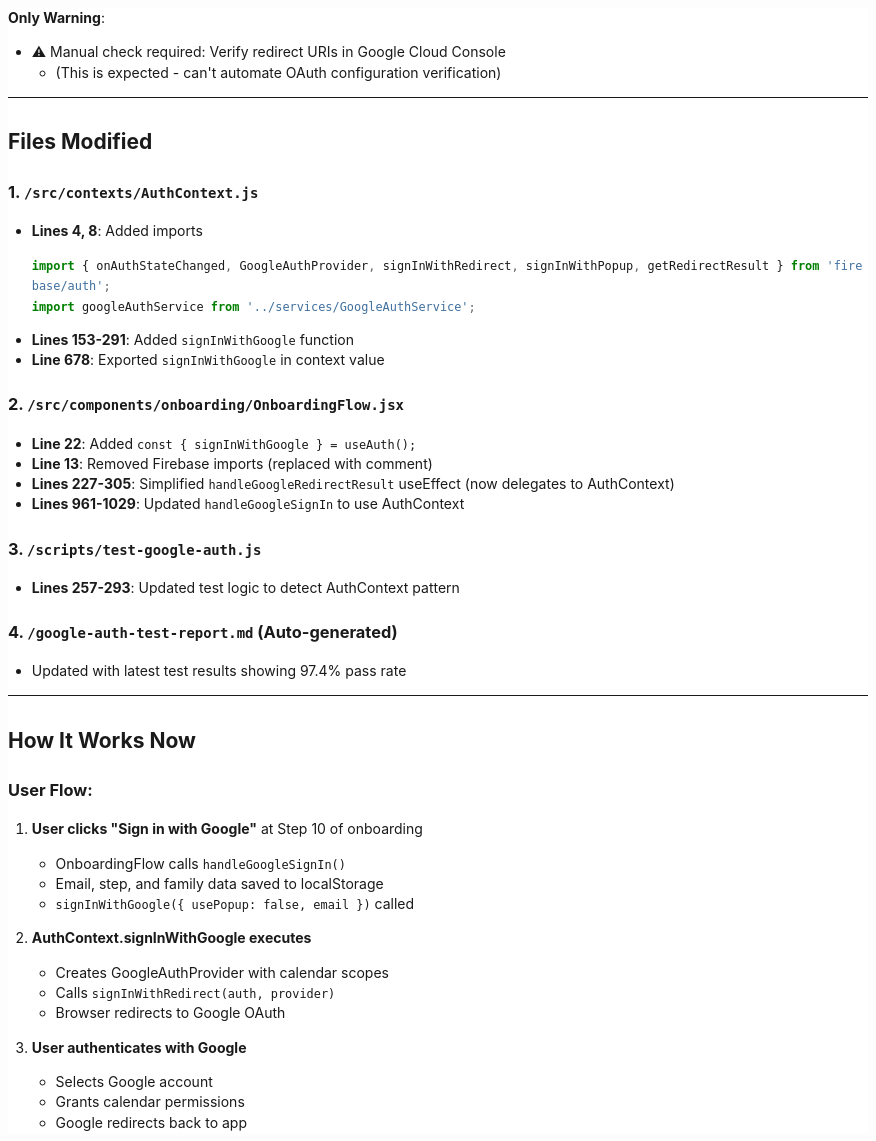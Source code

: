 **Only Warning**:
- ⚠️ Manual check required: Verify redirect URIs in Google Cloud Console
  - (This is expected - can't automate OAuth configuration verification)

---

## Files Modified

### 1. `/src/contexts/AuthContext.js`
- **Lines 4, 8**: Added imports
  ```javascript
  import { onAuthStateChanged, GoogleAuthProvider, signInWithRedirect, signInWithPopup, getRedirectResult } from 'firebase/auth';
  import googleAuthService from '../services/GoogleAuthService';
  ```
- **Lines 153-291**: Added `signInWithGoogle` function
- **Line 678**: Exported `signInWithGoogle` in context value

### 2. `/src/components/onboarding/OnboardingFlow.jsx`
- **Line 22**: Added `const { signInWithGoogle } = useAuth();`
- **Line 13**: Removed Firebase imports (replaced with comment)
- **Lines 227-305**: Simplified `handleGoogleRedirectResult` useEffect (now delegates to AuthContext)
- **Lines 961-1029**: Updated `handleGoogleSignIn` to use AuthContext

### 3. `/scripts/test-google-auth.js`
- **Lines 257-293**: Updated test logic to detect AuthContext pattern

### 4. `/google-auth-test-report.md` (Auto-generated)
- Updated with latest test results showing 97.4% pass rate

---

## How It Works Now

### User Flow:

1. **User clicks "Sign in with Google"** at Step 10 of onboarding
   - OnboardingFlow calls `handleGoogleSignIn()`
   - Email, step, and family data saved to localStorage
   - `signInWithGoogle({ usePopup: false, email })` called

2. **AuthContext.signInWithGoogle executes**
   - Creates GoogleAuthProvider with calendar scopes
   - Calls `signInWithRedirect(auth, provider)`
   - Browser redirects to Google OAuth

3. **User authenticates with Google**
   - Selects Google account
   - Grants calendar permissions
   - Google redirects back to app
